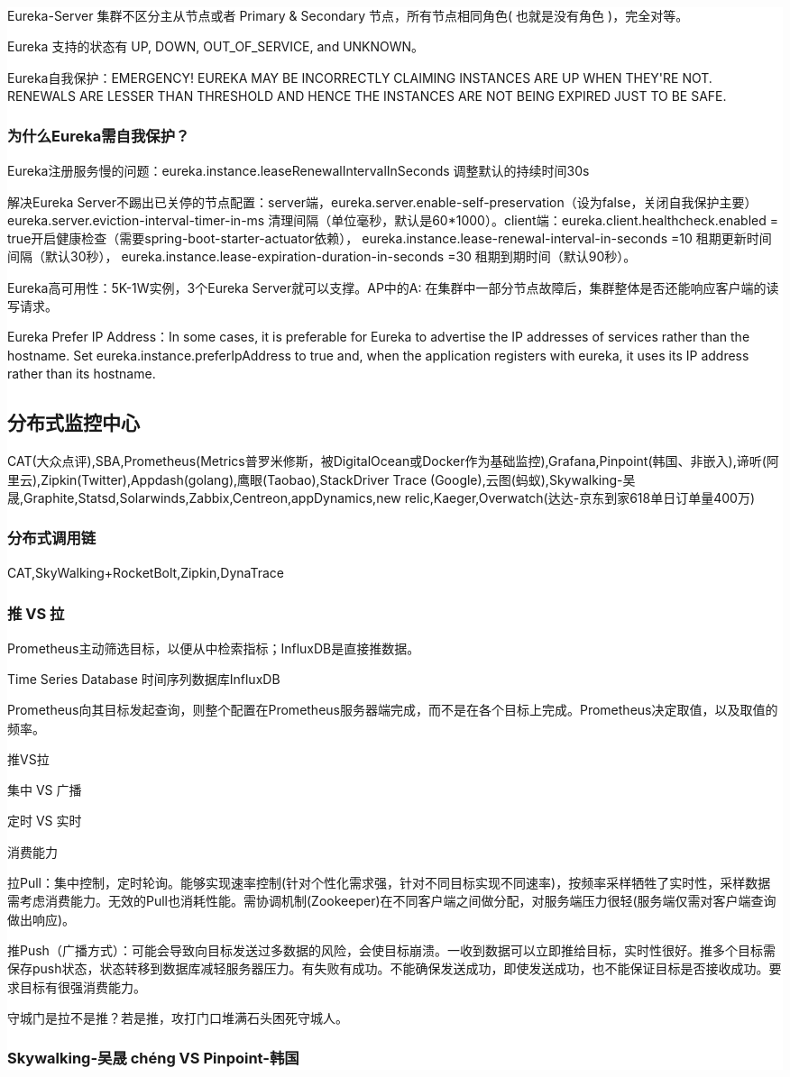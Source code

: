 Eureka-Server 集群不区分主从节点或者 Primary & Secondary 节点，所有节点相同角色( 也就是没有角色 )，完全对等。

Eureka 支持的状态有 UP, DOWN, OUT_OF_SERVICE, and UNKNOWN。

Eureka自我保护：EMERGENCY! EUREKA MAY BE INCORRECTLY CLAIMING INSTANCES ARE UP WHEN THEY'RE NOT. RENEWALS ARE LESSER THAN THRESHOLD AND HENCE THE INSTANCES ARE NOT BEING EXPIRED JUST TO BE SAFE. 

### 为什么Eureka需自我保护？

Eureka注册服务慢的问题：eureka.instance.leaseRenewalIntervalInSeconds 调整默认的持续时间30s

解决Eureka Server不踢出已关停的节点配置：server端，eureka.server.enable-self-preservation（设为false，关闭自我保护主要）eureka.server.eviction-interval-timer-in-ms     清理间隔（单位毫秒，默认是60*1000）。client端：eureka.client.healthcheck.enabled = true开启健康检查（需要spring-boot-starter-actuator依赖），
eureka.instance.lease-renewal-interval-in-seconds =10		租期更新时间间隔（默认30秒），
eureka.instance.lease-expiration-duration-in-seconds =30  租期到期时间（默认90秒）。

Eureka高可用性：5K-1W实例，3个Eureka Server就可以支撑。AP中的A: 在集群中一部分节点故障后，集群整体是否还能响应客户端的读写请求。

Eureka Prefer IP Address：In some cases, it is preferable for Eureka to advertise the IP addresses of services rather than the hostname. Set eureka.instance.preferIpAddress to true and, when the application registers with eureka, it uses its IP address rather than its hostname.

## 分布式监控中心

CAT(大众点评),SBA,Prometheus(Metrics普罗米修斯，被DigitalOcean或Docker作为基础监控),Grafana,Pinpoint(韩国、非嵌入),谛听(阿里云),Zipkin(Twitter),Appdash(golang),鹰眼(Taobao),StackDriver Trace (Google),云图(蚂蚁),Skywalking-吴晟,Graphite,Statsd,Solarwinds,Zabbix,Centreon,appDynamics,new relic,Kaeger,Overwatch(达达-京东到家618单日订单量400万)

### 分布式调用链

CAT,SkyWalking+RocketBolt,Zipkin,DynaTrace

### 推 VS 拉

Prometheus主动筛选目标，以便从中检索指标；InfluxDB是直接推数据。

Time Series Database 时间序列数据库InfluxDB 

Prometheus向其目标发起查询，则整个配置在Prometheus服务器端完成，而不是在各个目标上完成。Prometheus决定取值，以及取值的频率。

推VS拉

集中 VS 广播

定时 VS 实时

消费能力

拉Pull：集中控制，定时轮询。能够实现速率控制(针对个性化需求强，针对不同目标实现不同速率)，按频率采样牺牲了实时性，采样数据需考虑消费能力。无效的Pull也消耗性能。需协调机制(Zookeeper)在不同客户端之间做分配，对服务端压力很轻(服务端仅需对客户端查询做出响应)。

推Push（广播方式）：可能会导致向目标发送过多数据的风险，会使目标崩溃。一收到数据可以立即推给目标，实时性很好。推多个目标需保存push状态，状态转移到数据库减轻服务器压力。有失败有成功。不能确保发送成功，即使发送成功，也不能保证目标是否接收成功。要求目标有很强消费能力。

守城门是拉不是推？若是推，攻打门口堆满石头困死守城人。

### Skywalking-吴晟  chéng VS Pinpoint-韩国
